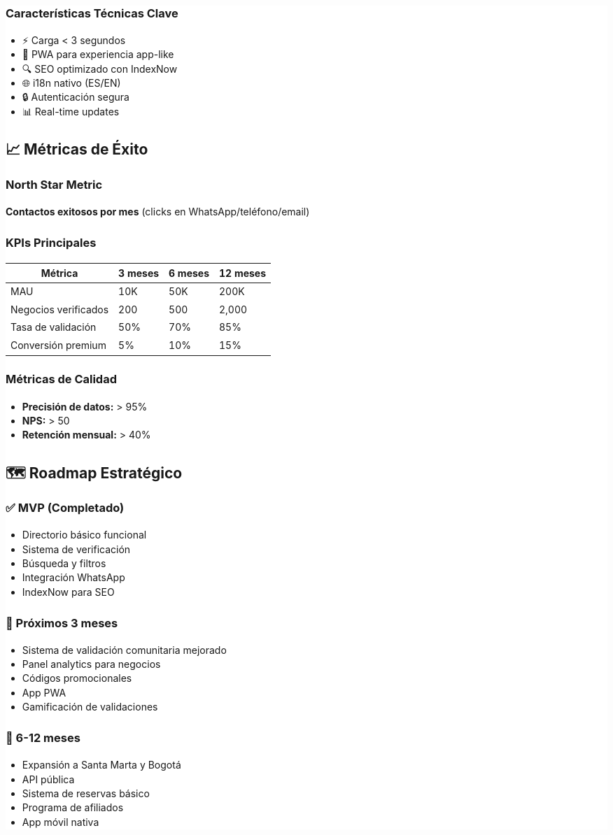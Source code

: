 ### Características Técnicas Clave
- ⚡ Carga < 3 segundos
- 📱 PWA para experiencia app-like
- 🔍 SEO optimizado con IndexNow
- 🌐 i18n nativo (ES/EN)
- 🔒 Autenticación segura
- 📊 Real-time updates

## 📈 Métricas de Éxito

### North Star Metric
**Contactos exitosos por mes** (clicks en WhatsApp/teléfono/email)

### KPIs Principales
| Métrica | 3 meses | 6 meses | 12 meses |
|---------|---------|---------|----------|
| MAU | 10K | 50K | 200K |
| Negocios verificados | 200 | 500 | 2,000 |
| Tasa de validación | 50% | 70% | 85% |
| Conversión premium | 5% | 10% | 15% |

### Métricas de Calidad
- **Precisión de datos:** > 95%
- **NPS:** > 50
- **Retención mensual:** > 40%

## 🗺 Roadmap Estratégico

### ✅ MVP (Completado)
- Directorio básico funcional
- Sistema de verificación
- Búsqueda y filtros
- Integración WhatsApp
- IndexNow para SEO

### 🚧 Próximos 3 meses
- Sistema de validación comunitaria mejorado
- Panel analytics para negocios
- Códigos promocionales
- App PWA
- Gamificación de validaciones

### 🔮 6-12 meses
- Expansión a Santa Marta y Bogotá
- API pública
- Sistema de reservas básico
- Programa de afiliados
- App móvil nativa
